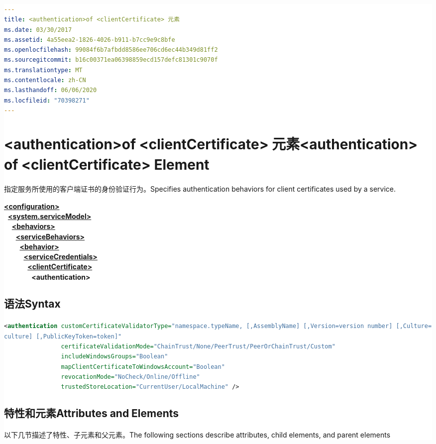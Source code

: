 ```yaml
---
title: <authentication>of <clientCertificate> 元素
ms.date: 03/30/2017
ms.assetid: 4a55eea2-1826-4026-b911-b7cc9e9c8bfe
ms.openlocfilehash: 99084f6b7afbdd8586ee706cd6ec44b349d81ff2
ms.sourcegitcommit: b16c00371ea06398859ecd157defc81301c9070f
ms.translationtype: MT
ms.contentlocale: zh-CN
ms.lasthandoff: 06/06/2020
ms.locfileid: "70398271"
---
```

# <a name="authentication-of-clientcertificate-element"></a><span data-ttu-id="146dc-102">\<authentication>of \<clientCertificate> 元素</span><span class="sxs-lookup"><span data-stu-id="146dc-102">\<authentication> of \<clientCertificate> Element</span></span>
<span data-ttu-id="146dc-103">指定服务所使用的客户端证书的身份验证行为。</span><span class="sxs-lookup"><span data-stu-id="146dc-103">Specifies authentication behaviors for client certificates used by a service.</span></span>  
  
[**\<configuration>**](../configuration-element.md)\
&nbsp;&nbsp;[**\<system.serviceModel>**](system-servicemodel.md)\
&nbsp;&nbsp;&nbsp;&nbsp;[**\<behaviors>**](behaviors.md)\
&nbsp;&nbsp;&nbsp;&nbsp;&nbsp;&nbsp;[**\<serviceBehaviors>**](servicebehaviors.md)\
&nbsp;&nbsp;&nbsp;&nbsp;&nbsp;&nbsp;&nbsp;&nbsp;[**\<behavior>**](behavior-of-servicebehaviors.md)\
&nbsp;&nbsp;&nbsp;&nbsp;&nbsp;&nbsp;&nbsp;&nbsp;&nbsp;&nbsp;[**\<serviceCredentials>**](servicecredentials.md)\
&nbsp;&nbsp;&nbsp;&nbsp;&nbsp;&nbsp;&nbsp;&nbsp;&nbsp;&nbsp;&nbsp;&nbsp;[**\<clientCertificate>**](clientcertificate-of-servicecredentials.md)\
&nbsp;&nbsp;&nbsp;&nbsp;&nbsp;&nbsp;&nbsp;&nbsp;&nbsp;&nbsp;&nbsp;&nbsp;&nbsp;&nbsp;**\<authentication>**  
  
## <a name="syntax"></a><span data-ttu-id="146dc-104">语法</span><span class="sxs-lookup"><span data-stu-id="146dc-104">Syntax</span></span>  
  
```xml  
<authentication customCertificateValidatorType="namespace.typeName, [,AssemblyName] [,Version=version number] [,Culture=culture] [,PublicKeyToken=token]"
                certificateValidationMode="ChainTrust/None/PeerTrust/PeerOrChainTrust/Custom"
                includeWindowsGroups="Boolean"
                mapClientCertificateToWindowsAccount="Boolean"
                revocationMode="NoCheck/Online/Offline"
                trustedStoreLocation="CurrentUser/LocalMachine" />
```  
  
## <a name="attributes-and-elements"></a><span data-ttu-id="146dc-105">特性和元素</span><span class="sxs-lookup"><span data-stu-id="146dc-105">Attributes and Elements</span></span>  
 <span data-ttu-id="146dc-106">以下几节描述了特性、子元素和父元素。</span><span class="sxs-lookup"><span data-stu-id="146dc-106">The following sections describe attributes, child elements, and parent elements</span></span>  
  
